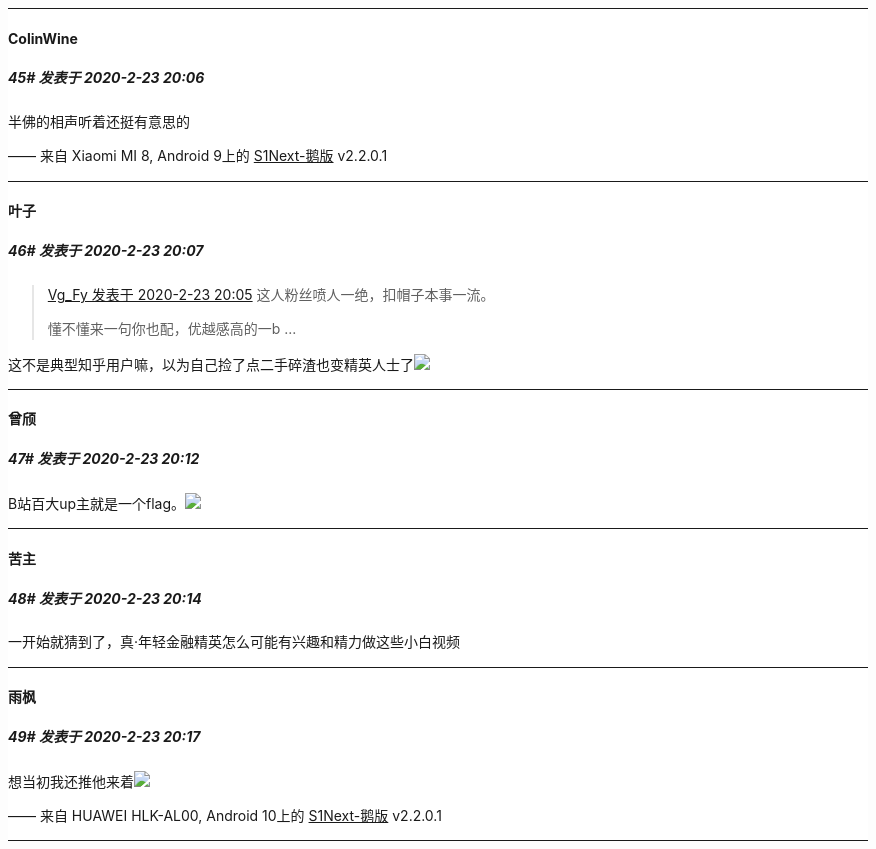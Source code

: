 
-----

####  ColinWine  
##### 45#       发表于 2020-2-23 20:06


半佛的相声听着还挺有意思的

—— 来自 Xiaomi MI 8, Android 9上的 [S1Next-鹅版](https://github.com/ykrank/S1-Next/releases) v2.2.0.1


-----

####  叶子  
##### 46#       发表于 2020-2-23 20:07


<blockquote><a href="httphttps://bbs.saraba1st.com/2b/forum.php?mod=redirect&amp;goto=findpost&amp;pid=46501740&amp;ptid=1915332" target="_blank">Vg_Fy 发表于 2020-2-23 20:05</a>
这人粉丝喷人一绝，扣帽子本事一流。

懂不懂来一句你也配，优越感高的一b ...</blockquote>
这不是典型知乎用户嘛，以为自己捡了点二手碎渣也变精英人士了<img src="https://static.saraba1st.com/image/smiley/face2017/048.png" referrerpolicy="no-referrer">


-----

####  曾颀  
##### 47#       发表于 2020-2-23 20:12


B站百大up主就是一个flag。<img src="https://static.saraba1st.com/image/smiley/face2017/001.png" referrerpolicy="no-referrer">


-----

####  苦主  
##### 48#       发表于 2020-2-23 20:14


一开始就猜到了，真·年轻金融精英怎么可能有兴趣和精力做这些小白视频


-----

####  雨枫  
##### 49#       发表于 2020-2-23 20:17


想当初我还推他来着<img src="https://static.saraba1st.com/image/smiley/face2017/068.png" referrerpolicy="no-referrer">

—— 来自 HUAWEI HLK-AL00, Android 10上的 [S1Next-鹅版](https://github.com/ykrank/S1-Next/releases) v2.2.0.1


-----
